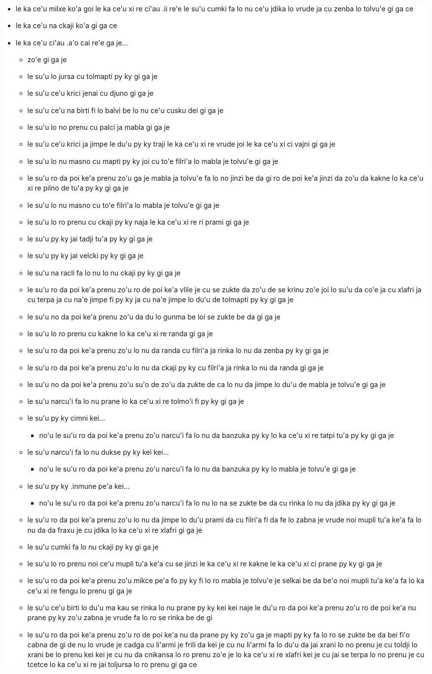 * le ka ce'u milxe ko'a goi le ka ce'u xi re ci'au .ii re'e le su'u cumki fa lo nu ce'u jdika lo vrude ja cu zenba lo tolvu'e gi ga ce
* le ka ce'u na ckaji ko'a gi ga ce
* le ka ce'u ci'au .a'o cai re'e ga je...

  * zo'e gi ga je
  * le su'u lo jursa cu tolmapti py ky gi ga je
  * le su'u ce'u krici jenai cu djuno gi ga je
  * le su'u ce'u na birti fi lo balvi be lo nu ce'u cusku dei gi ga je
  * le su'u lo no prenu cu palci ja mabla gi ga je
  * le su'u ce'u krici ja jimpe le du'u py ky traji le ka ce'u xi re vrude joi le ka ce'u xi ci vajni gi ga je
  * le su'u lo nu masno cu mapti py ky joi cu to'e filri'a lo mabla je tolvu'e gi ga je
  * le su'u ro da poi ke'a prenu zo'u ga je mabla ja tolvu'e fa lo no jinzi be da gi ro de poi ke'a jinzi da zo'u da kakne lo ka ce'u xi re pilno de tu'a py ky gi ga je
  * le su'u lo nu masno cu to'e filri'a lo mabla je tolvu'e gi ga je
  * le su'u lo ro prenu cu ckaji py ky naja le ka ce'u xi re ri prami gi ga je
  * le su'u py ky jai tadji tu'a py ky gi ga je
  * le su'u py ky jai velcki py ky gi ga je
  * le su'u na racli fa lo nu lo nu ckaji py ky gi ga je
  * le su'u ro da poi ke'a prenu zo'u ro de poi ke'a vlile je cu se zukte da zo'u de se krinu zo'e joi lo su'u da co'e ja cu xlafri ja cu terpa ja cu na'e jimpe fi py ky ja cu na'e jimpe lo du'u de tolmapti py ky gi ga je
  * le su'u no da poi ke'a prenu zo'u da du lo gunma be loi se zukte be da gi ga je
  * le su'u lo ro prenu cu kakne lo ka ce'u xi re randa gi ga je
  * le su'u ro da poi ke'a prenu zo'u lo nu da randa cu filri'a ja rinka lo nu da zenba py ky gi ga je
  * le su'u ro da poi ke'a prenu zo'u lo nu da ckaji py ky cu filri'a ja rinka lo nu da randa gi ga je
  * le su'u no da poi ke'a prenu zo'u su'o de zo'u da zukte de ca lo nu da jimpe lo du'u de mabla je tolvu'e gi ga je
  * le su'u narcu'i fa lo nu prane lo ka ce'u xi re tolmo'i fi py ky gi ga je
  * le su'u py ky cimni kei...

    * no'u le su'u ro da poi ke'a prenu zo'u narcu'i fa lo nu da banzuka py ky lo ka ce'u xi re tatpi tu'a py ky gi ga je

  * le su'u narcu'i fa lo nu dukse py ky kei kei...

    * no'u le su'u ro da poi ke'a prenu zo'u narcu'i fa lo nu da banzuka py ky lo mabla je tolvu'e gi ga je

  * le su'u py ky .inmune pe'a kei...

    * no'u le su'u ro da poi ke'a prenu zo'u narcu'i fa lo nu lo na se zukte be da cu rinka lo nu da jdika py ky gi ga je

  * le su'u ro da poi ke'a prenu zo'u lo nu da jimpe lo du'u prami da cu filri'a fi da fe lo zabna je vrude noi mupli tu'a ke'a fa lo nu da da fraxu je cu jdika lo ka ce'u xi re xlafri gi ga je
  * le su'u cumki fa lo nu ckaji py ky gi ga je
  * le su'u lo ro prenu noi ce'u mupli tu'a ke'a cu se jinzi le ka ce'u xi re kakne le ka ce'u xi ci prane py ky gi ga je
  * le su'u ro da poi ke'a prenu zo'u mikce pe'a fo py ky fi lo ro mabla je tolvu'e je selkai be da be'o noi mupli tu'a ke'a fa lo ka ce'u xi re fengu lo prenu gi ga je
  * le su'u ce'u birti lo du'u ma kau se rinka lo nu prane py ky kei kei naje le du'u ro da poi ke'a prenu zo'u ro de poi ke'a nu prane py ky zo'u zabna je vrude fa lo ro se rinka be de gi
  * le su'u ro da poi ke'a prenu zo'u ro de poi ke'a nu da prane py ky zo'u ga je mapti py ky fa lo ro se zukte be da bei fi'o cabna de gi de nu lo vrude je cadga cu li'armi je frili da kei je cu nu li'armi fa lo du'u da jai xrani lo no prenu je cu toldji lo xrani be lo prenu kei kei je cu nu da cnikansa lo ro prenu zo'e je lo ka ce'u xi re xlafri kei je cu jai se terpa lo no prenu je cu tcetce lo ka ce'u xi re jai toljursa lo ro prenu gi ga ce
